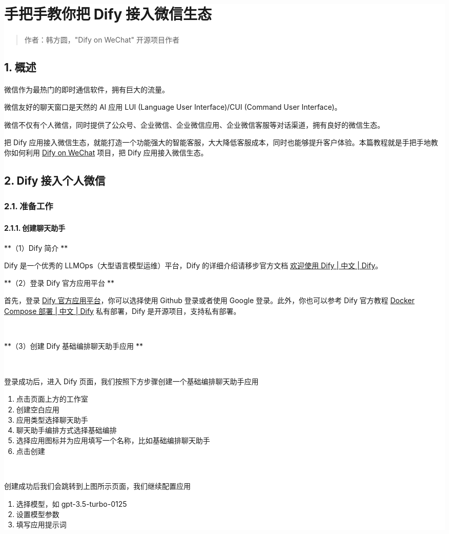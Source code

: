 # 手把手教你把 Dify 接入微信生态

> 作者：韩方圆，"Dify on WeChat" 开源项目作者

## 1. 概述

微信作为最热门的即时通信软件，拥有巨大的流量。

微信友好的聊天窗口是天然的 AI 应用 LUI (Language User Interface)/CUI (Command User Interface)。

微信不仅有个人微信，同时提供了公众号、企业微信、企业微信应用、企业微信客服等对话渠道，拥有良好的微信生态。

把 Dify 应用接入微信生态，就能打造一个功能强大的智能客服，大大降低客服成本，同时也能够提升客户体验。本篇教程就是手把手地教你如何利用 [Dify on WeChat](https://github.com/hanfangyuan4396/dify-on-wechat) 项目，把 Dify 应用接入微信生态。

## 2. Dify 接入个人微信

### 2.1. 准备工作

#### 2.1.1. 创建聊天助手

**（1）Dify 简介 **

Dify 是一个优秀的 LLMOps（大型语言模型运维）平台，Dify 的详细介绍请移步官方文档 [欢迎使用 Dify | 中文 | Dify](https://docs.dify.ai/v/zh-hans)。

**（2）登录 Dify 官方应用平台 **

首先，登录 [Dify 官方应用平台](https://cloud.dify.ai/signin)，你可以选择使用 Github 登录或者使用 Google 登录。此外，你也可以参考 Dify 官方教程 [Docker Compose 部署 | 中文 | Dify](https://docs.dify.ai/v/zh-hans/getting-started/install-self-hosted/docker-compose) 私有部署，Dify 是开源项目，支持私有部署。

<figure><img src="../../.gitbook/assets/login.jpg" alt=""><figcaption></figcaption></figure>

**（3）创建 Dify 基础编排聊天助手应用 **

<figure><img src="../../.gitbook/assets/create-basic-chatbot.jpg" alt=""><figcaption></figcaption></figure>

登录成功后，进入 Dify 页面，我们按照下方步骤创建一个基础编排聊天助手应用

1. 点击页面上方的工作室
2. 创建空白应用
3. 应用类型选择聊天助手
4. 聊天助手编排方式选择基础编排
5. 选择应用图标并为应用填写一个名称，比如基础编排聊天助手
6. 点击创建

<figure><img src="../../.gitbook/assets/config-basic-chatbot.jpg" alt=""><figcaption></figcaption></figure>

创建成功后我们会跳转到上图所示页面，我们继续配置应用

1. 选择模型，如 gpt-3.5-turbo-0125
2. 设置模型参数
3. 填写应用提示词
